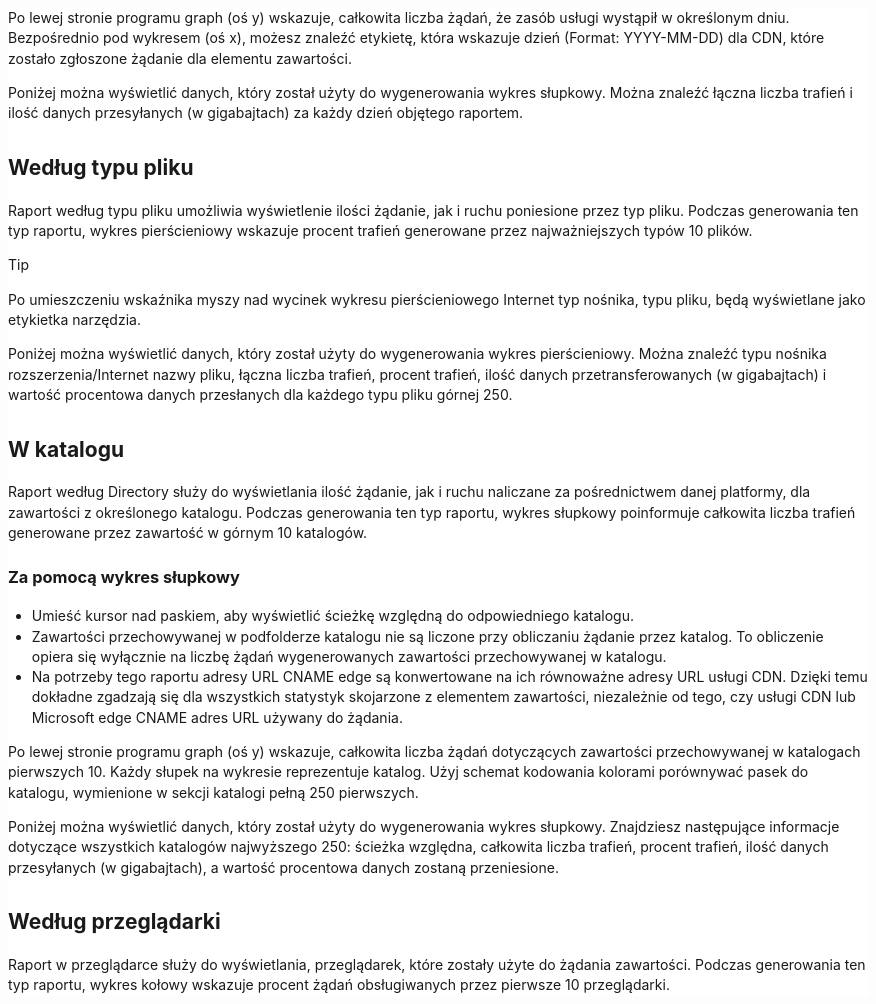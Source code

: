 Po lewej stronie programu graph (oś y) wskazuje, całkowita liczba żądań, że zasób usługi wystąpił w określonym dniu. Bezpośrednio pod wykresem (oś x), możesz znaleźć etykietę, która wskazuje dzień (Format: YYYY-MM-DD) dla CDN, które zostało zgłoszone żądanie dla elementu zawartości.

Poniżej można wyświetlić danych, który został użyty do wygenerowania wykres słupkowy. Można znaleźć łączna liczba trafień i ilość danych przesyłanych (w gigabajtach) za każdy dzień objętego raportem.

## <a name="by-file-type"></a>Według typu pliku
Raport według typu pliku umożliwia wyświetlenie ilości żądanie, jak i ruchu poniesione przez typ pliku. Podczas generowania ten typ raportu, wykres pierścieniowy wskazuje procent trafień generowane przez najważniejszych typów 10 plików.

> [!TIP]
> Po umieszczeniu wskaźnika myszy nad wycinek wykresu pierścieniowego Internet typ nośnika, typu pliku, będą wyświetlane jako etykietka narzędzia.
> 
> 

Poniżej można wyświetlić danych, który został użyty do wygenerowania wykres pierścieniowy. Można znaleźć typu nośnika rozszerzenia/Internet nazwy pliku, łączna liczba trafień, procent trafień, ilość danych przetransferowanych (w gigabajtach) i wartość procentowa danych przesłanych dla każdego typu pliku górnej 250.

## <a name="by-directory"></a>W katalogu
Raport według Directory służy do wyświetlania ilość żądanie, jak i ruchu naliczane za pośrednictwem danej platformy, dla zawartości z określonego katalogu. Podczas generowania ten typ raportu, wykres słupkowy poinformuje całkowita liczba trafień generowane przez zawartość w górnym 10 katalogów.

### <a name="using-the-bar-chart"></a>Za pomocą wykres słupkowy
* Umieść kursor nad paskiem, aby wyświetlić ścieżkę względną do odpowiedniego katalogu.
* Zawartości przechowywanej w podfolderze katalogu nie są liczone przy obliczaniu żądanie przez katalog. To obliczenie opiera się wyłącznie na liczbę żądań wygenerowanych zawartości przechowywanej w katalogu.
* Na potrzeby tego raportu adresy URL CNAME edge są konwertowane na ich równoważne adresy URL usługi CDN. Dzięki temu dokładne zgadzają się dla wszystkich statystyk skojarzone z elementem zawartości, niezależnie od tego, czy usługi CDN lub Microsoft edge CNAME adres URL używany do żądania.

Po lewej stronie programu graph (oś y) wskazuje, całkowita liczba żądań dotyczących zawartości przechowywanej w katalogach pierwszych 10. Każdy słupek na wykresie reprezentuje katalog. Użyj schemat kodowania kolorami porównywać pasek do katalogu, wymienione w sekcji katalogi pełną 250 pierwszych.

Poniżej można wyświetlić danych, który został użyty do wygenerowania wykres słupkowy. Znajdziesz następujące informacje dotyczące wszystkich katalogów najwyższego 250: ścieżka względna, całkowita liczba trafień, procent trafień, ilość danych przesyłanych (w gigabajtach), a wartość procentowa danych zostaną przeniesione.

## <a name="by-browser"></a>Według przeglądarki
Raport w przeglądarce służy do wyświetlania, przeglądarek, które zostały użyte do żądania zawartości. Podczas generowania ten typ raportu, wykres kołowy wskazuje procent żądań obsługiwanych przez pierwsze 10 przeglądarki.
